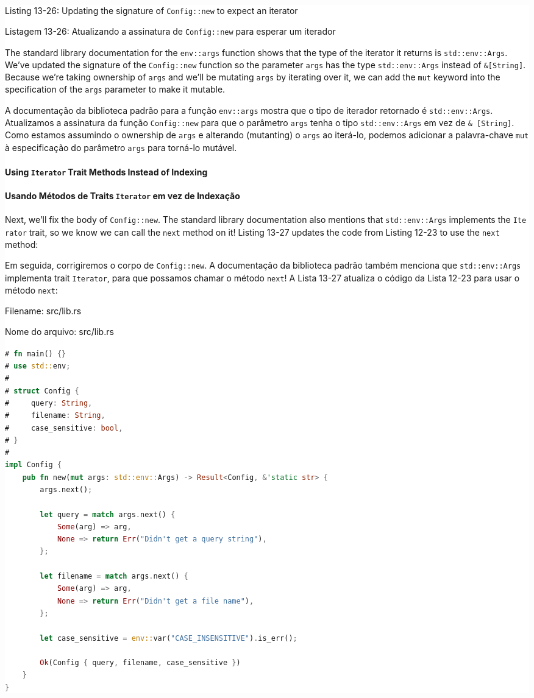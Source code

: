 <span class="caption">Listing 13-26: Updating the signature of `Config::new` to
expect an iterator</span>

<span class="caption">Listagem 13-26: Atualizando a assinatura de `Config::new` 
para esperar um iterador</span>

The standard library documentation for the `env::args` function shows that the
type of the iterator it returns is `std::env::Args`. We’ve updated the
signature of the `Config::new` function so the parameter `args` has the type
`std::env::Args` instead of `&[String]`. Because we’re taking ownership of
`args` and we’ll be mutating `args` by iterating over it, we can add the `mut`
keyword into the specification of the `args` parameter to make it mutable.

A documentação da biblioteca padrão para a função `env::args` mostra que o tipo de 
iterador retornado é `std::env::Args`. Atualizamos a assinatura da função `Config::new` 
para que o parâmetro `args` tenha o tipo `std::env::Args` em vez de `& [String]`. Como 
estamos assumindo o ownership de `args` e alterando (mutanting) o `args` ao iterá-lo, 
podemos adicionar a palavra-chave `mut` à especificação do parâmetro `args` para 
torná-lo mutável.

#### Using `Iterator` Trait Methods Instead of Indexing
#### Usando Métodos de Traits `Iterator` em vez de Indexação

Next, we’ll fix the body of `Config::new`. The standard library documentation
also mentions that `std::env::Args` implements the `Iterator` trait, so we know
we can call the `next` method on it! Listing 13-27 updates the code from
Listing 12-23 to use the `next` method:

Em seguida, corrigiremos o corpo de `Config::new`. A documentação da biblioteca padrão 
também menciona que `std::env::Args` implementa trait `Iterator`, para que possamos 
chamar o método `next`! A Lista 13-27 atualiza o código da Lista 12-23 para usar 
o método `next`:

<span class="filename">Filename: src/lib.rs</span>

<span class="filename">Nome do arquivo: src/lib.rs</span>

```rust
# fn main() {}
# use std::env;
#
# struct Config {
#     query: String,
#     filename: String,
#     case_sensitive: bool,
# }
#
impl Config {
    pub fn new(mut args: std::env::Args) -> Result<Config, &'static str> {
        args.next();

        let query = match args.next() {
            Some(arg) => arg,
            None => return Err("Didn't get a query string"),
        };

        let filename = match args.next() {
            Some(arg) => arg,
            None => return Err("Didn't get a file name"),
        };

        let case_sensitive = env::var("CASE_INSENSITIVE").is_err();

        Ok(Config { query, filename, case_sensitive })
    }
}
```